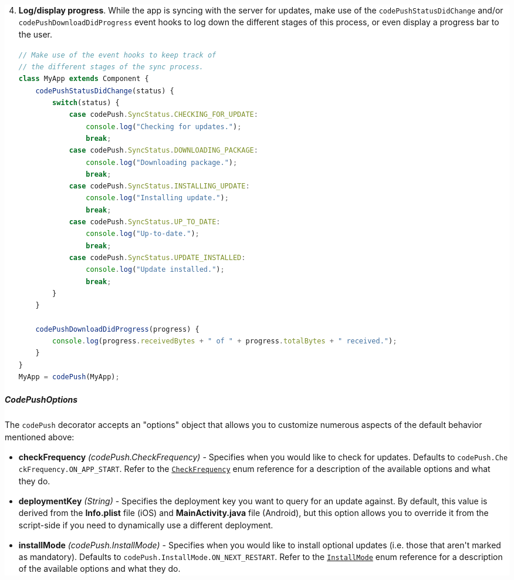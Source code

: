 4. **Log/display progress**. While the app is syncing with the server for updates, make use of the `codePushStatusDidChange` and/or `codePushDownloadDidProgress` event hooks to log down the different stages of this process, or even display a progress bar to the user.

    ```javascript
    // Make use of the event hooks to keep track of
    // the different stages of the sync process.
    class MyApp extends Component {
        codePushStatusDidChange(status) {
            switch(status) {
                case codePush.SyncStatus.CHECKING_FOR_UPDATE:
                    console.log("Checking for updates.");
                    break;
                case codePush.SyncStatus.DOWNLOADING_PACKAGE:
                    console.log("Downloading package.");
                    break;
                case codePush.SyncStatus.INSTALLING_UPDATE:
                    console.log("Installing update.");
                    break;
                case codePush.SyncStatus.UP_TO_DATE:
                    console.log("Up-to-date.");
                    break;
                case codePush.SyncStatus.UPDATE_INSTALLED:
                    console.log("Update installed.");
                    break;
            }
        }

        codePushDownloadDidProgress(progress) {
            console.log(progress.receivedBytes + " of " + progress.totalBytes + " received.");
        }
    }
    MyApp = codePush(MyApp);
    ```

##### CodePushOptions

The `codePush` decorator accepts an "options" object that allows you to customize numerous aspects of the default behavior mentioned above:

- **checkFrequency** *(codePush.CheckFrequency)* - Specifies when you would like to check for updates. Defaults to `codePush.CheckFrequency.ON_APP_START`. Refer to the [`CheckFrequency`](#checkfrequency) enum reference for a description of the available options and what they do.

- **deploymentKey** *(String)* - Specifies the deployment key you want to query for an update against. By default, this value is derived from the **Info.plist** file (iOS) and **MainActivity.java** file (Android), but this option allows you to override it from the script-side if you need to dynamically use a different deployment.

- **installMode** *(codePush.InstallMode)* - Specifies when you would like to install optional updates (i.e. those that aren't marked as mandatory). Defaults to `codePush.InstallMode.ON_NEXT_RESTART`. Refer to the [`InstallMode`](#installmode) enum reference for a description of the available options and what they do.

